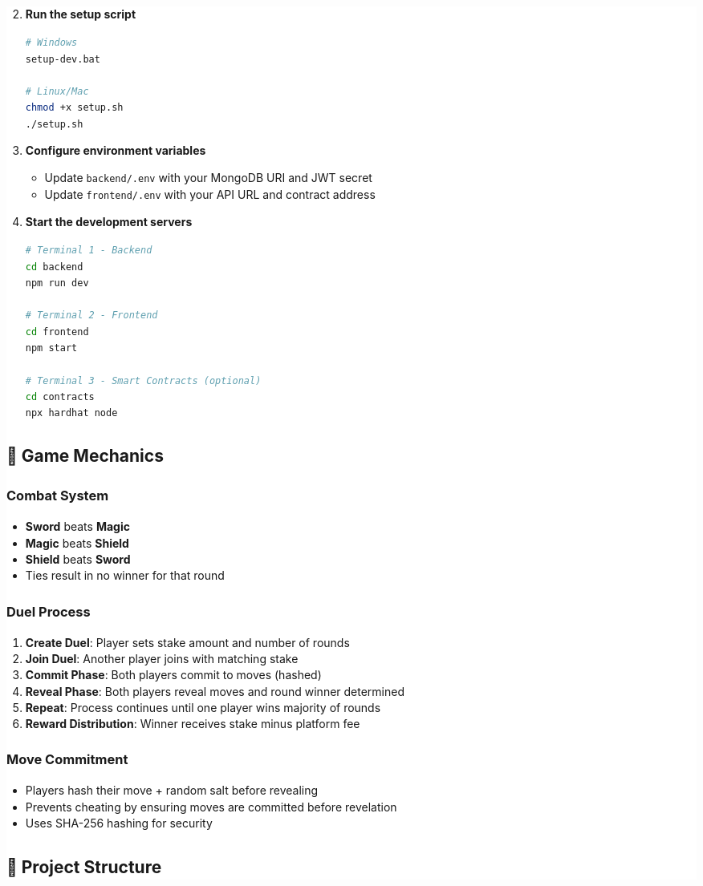 2. **Run the setup script**
   ```bash
   # Windows
   setup-dev.bat
   
   # Linux/Mac
   chmod +x setup.sh
   ./setup.sh
   ```

3. **Configure environment variables**
   - Update `backend/.env` with your MongoDB URI and JWT secret
   - Update `frontend/.env` with your API URL and contract address

4. **Start the development servers**
   ```bash
   # Terminal 1 - Backend
   cd backend
   npm run dev
   
   # Terminal 2 - Frontend
   cd frontend
   npm start
   
   # Terminal 3 - Smart Contracts (optional)
   cd contracts
   npx hardhat node
   ```

## 🎯 Game Mechanics

### Combat System
- **Sword** beats **Magic**
- **Magic** beats **Shield**  
- **Shield** beats **Sword**
- Ties result in no winner for that round

### Duel Process
1. **Create Duel**: Player sets stake amount and number of rounds
2. **Join Duel**: Another player joins with matching stake
3. **Commit Phase**: Both players commit to moves (hashed)
4. **Reveal Phase**: Both players reveal moves and round winner determined
5. **Repeat**: Process continues until one player wins majority of rounds
6. **Reward Distribution**: Winner receives stake minus platform fee

### Move Commitment
- Players hash their move + random salt before revealing
- Prevents cheating by ensuring moves are committed before revelation
- Uses SHA-256 hashing for security

## 📁 Project Structure

